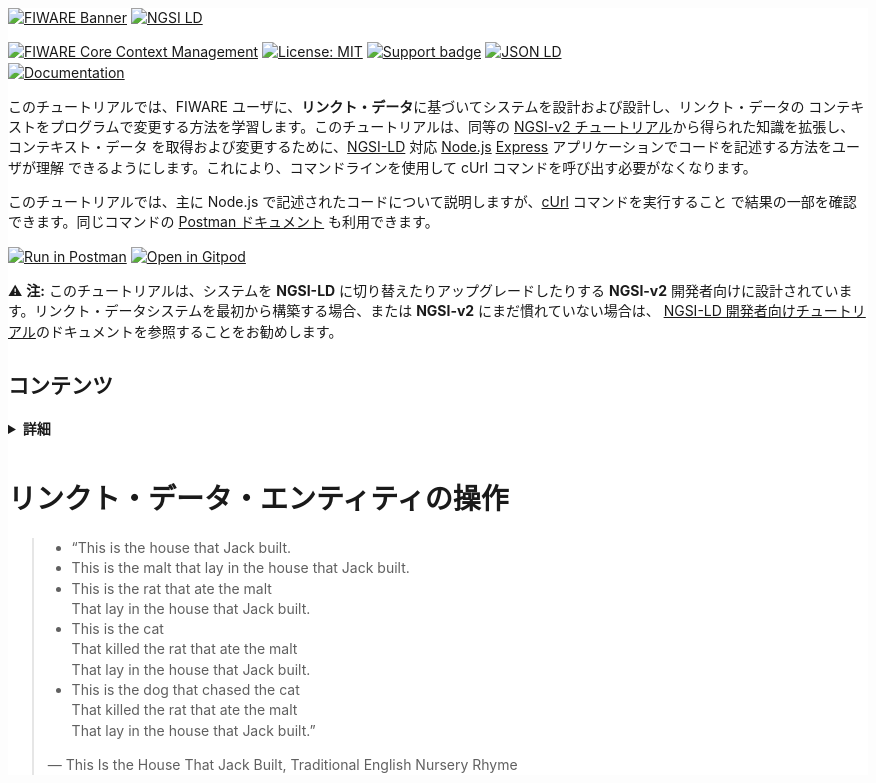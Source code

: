 [![FIWARE Banner](https://fiware.github.io/tutorials.Working-with-Linked-Data/img/fiware.png)](https://www.fiware.org/developers)
[![NGSI LD](https://img.shields.io/badge/NGSI-LD-d6604d.svg)](https://www.etsi.org/deliver/etsi_gs/CIM/001_099/009/01.04.01_60/gs_cim009v010401p.pdf)

[![FIWARE Core Context Management](https://nexus.lab.fiware.org/repository/raw/public/badges/chapters/core.svg)](https://github.com/FIWARE/catalogue/blob/master/core/README.md)
[![License: MIT](https://img.shields.io/github/license/fiware/tutorials.Relationships-Linked-Data.svg)](https://opensource.org/licenses/MIT)
[![Support badge](https://img.shields.io/badge/tag-fiware-orange.svg?logo=stackoverflow)](https://stackoverflow.com/questions/tagged/fiware)
[![JSON LD](https://img.shields.io/badge/JSON--LD-1.1-f06f38.svg)](https://w3c.github.io/json-ld-syntax/) <br/>
[![Documentation](https://img.shields.io/readthedocs/fiware-tutorials.svg)](https://fiware-tutorials.rtfd.io)

このチュートリアルでは、FIWARE ユーザに、**リンクト・データ**に基づいてシステムを設計および設計し、リンクト・データの
コンテキストをプログラムで変更する方法を学習します。このチュートリアルは、同等の
[NGSI-v2 チュートリアル](https://github.com/FIWARE/tutorials.Accessing-Context/)から得られた知識を拡張し、コンテキスト・データ
を取得および変更するために、[NGSI-LD](https://www.etsi.org/deliver/etsi_gs/CIM/001_099/009/01.04.01_60/gs_cim009v010401p.pdf)
対応 [Node.js](https://nodejs.org/) [Express](https://expressjs.com/) アプリケーションでコードを記述する方法をユーザが理解
できるようにします。これにより、コマンドラインを使用して cUrl コマンドを呼び出す必要がなくなります。

このチュートリアルでは、主に Node.js で記述されたコードについて説明しますが、[cUrl](https://ec.haxx.se/) コマンドを実行すること
で結果の一部を確認できます。同じコマンドの [Postman ドキュメント](https://fiware.github.io/tutorials.Working-with-Linked-Data)
も利用できます。

[![Run in Postman](https://run.pstmn.io/button.svg)](https://app.getpostman.com/run-collection/644a1df1e2d226da65ef)
[![Open in Gitpod](https://gitpod.io/button/open-in-gitpod.svg)](https://gitpod.io/#https://github.com/FIWARE/tutorials.Working-with-Linked-Data/tree/NGSI-v2)

:warning:  **注:** このチュートリアルは、システムを **NGSI-LD** に切り替えたりアップグレードしたりする **NGSI-v2**
開発者向けに設計されています。リンクト・データシステムを最初から構築する場合、または **NGSI-v2** にまだ慣れていない場合は、
[NGSI-LD 開発者向けチュートリアル](https://www.letsfiware.jp/ngsi-ld-tutorials)のドキュメントを参照することをお勧めします。

## コンテンツ

<details><summary><strong>詳細</strong></summary></details>

<a name="working-with-linked-data-entities"></a>
# リンクト・データ・エンティティの操作

> -   “This is the house that Jack built.
> -   This is the malt that lay in the house that Jack built.
> -   This is the rat that ate the malt<br/> That lay in the house that Jack built.
> -   This is the cat<br/> That killed the rat that ate the malt<br/> That lay in the house that Jack built.
> -   This is the dog that chased the cat<br/> That killed the rat that ate the malt<br/> That lay in the house that
>     Jack built.”
>
> ― This Is the House That Jack Built, Traditional English Nursery Rhyme
